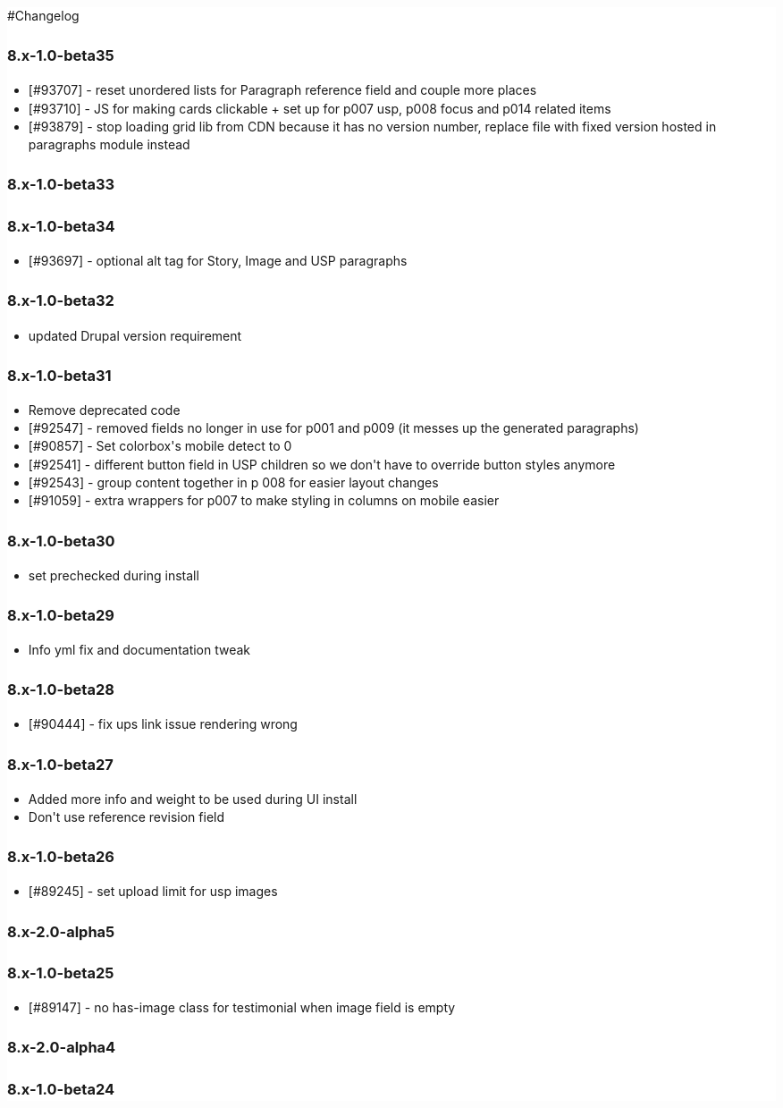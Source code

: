 #Changelog

### 8.x-1.0-beta35
- [#93707] - reset unordered lists for Paragraph reference field and couple more places
- [#93710] - JS for making cards clickable + set up for p007 usp, p008 focus and p014 related items
- [#93879] - stop loading grid lib from CDN because it has no version number, replace file with fixed version hosted in paragraphs module instead

### 8.x-1.0-beta33
### 8.x-1.0-beta34
- [#93697] - optional alt tag for Story, Image and USP paragraphs

### 8.x-1.0-beta32
- updated Drupal version requirement

### 8.x-1.0-beta31
- Remove deprecated code
- [#92547] - removed fields no longer in use for p001 and p009 (it messes up the generated paragraphs)
- [#90857] - Set colorbox's mobile detect to 0
- [#92541] - different button field in USP children so we don't have to override button styles anymore
- [#92543] - group content together in p 008 for easier layout changes
- [#91059] - extra wrappers for p007 to make styling in columns on mobile easier

### 8.x-1.0-beta30
- set prechecked during install

### 8.x-1.0-beta29
- Info yml fix and documentation tweak

### 8.x-1.0-beta28
- [#90444] - fix ups link issue rendering wrong

### 8.x-1.0-beta27
- Added more info and weight to be used during UI install
- Don't use reference revision field

### 8.x-1.0-beta26
- [#89245] - set upload limit for usp images

### 8.x-2.0-alpha5
### 8.x-1.0-beta25
- [#89147] - no has-image class for testimonial when image field is empty

### 8.x-2.0-alpha4
### 8.x-1.0-beta24
